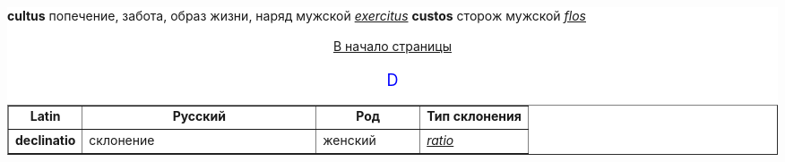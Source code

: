 </tr>

<tr>

<td valign=top align=left>
<b>cultus</b></td>
<td valign=top align=left width=45%>
попечение, забота, образ жизни, наряд</td>
<td valign=top align=left width=20%>
мужской</td>
<td valign=top align=left>
<a href="../tables/77.html"><i>exercitus</i></a></td>

</tr>

<tr>

<td valign=top align=left>
<b>custos</b></td>
<td valign=top align=left width=45%>
сторож</td>
<td valign=top align=left width=20%>
мужской</td>
<td valign=top align=left>
<a href="../tables/0052.html"><i>flos</i></a></td>

</tr>

</table>

<P ALIGN=CENTER><a href="#TOP">В начало страницы</a></P>

<p align=center><a name="D"></a><FONT SIZE=+1 COLOR="#0000FF">
D</FONT>

<table border=1 width=65%>

<tr>

<td valign=top align=center>
<b>Latin</b></td>
<td valign=top align=center>
<b>Русский</b></td>
<td valign=top align=center>
<b>Род</b></td>
<td valign=top align=center>
<b>Тип склонения</b></td>

</tr>

<tr>

<td valign=top align=left>
<b>declinatio</b></td>
<td valign=top align=left width=45%>
склонение</td>
<td valign=top align=left width=20%>
женский</td>
<td valign=top align=left>
<a href="../tables/0064.html"><i>ratio</i></a></td>
